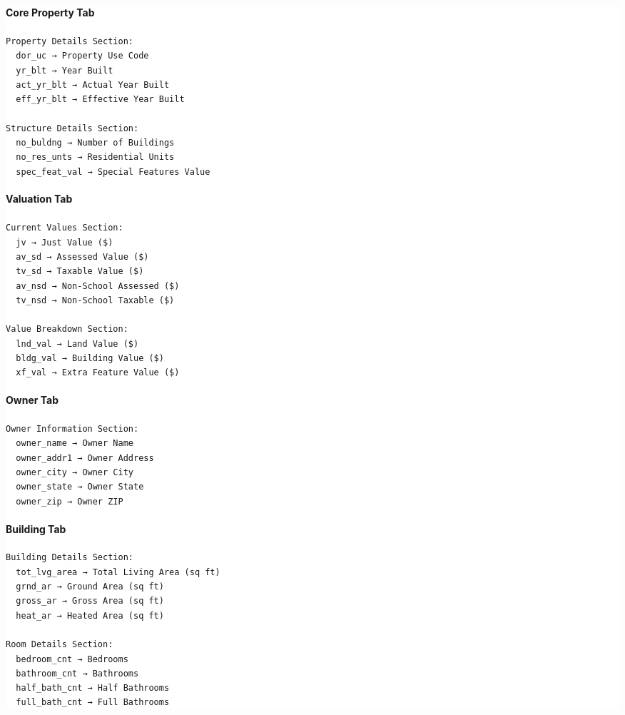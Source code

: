 
#### **Core Property Tab**
```
Property Details Section:
  dor_uc → Property Use Code
  yr_blt → Year Built
  act_yr_blt → Actual Year Built
  eff_yr_blt → Effective Year Built

Structure Details Section:
  no_buldng → Number of Buildings
  no_res_unts → Residential Units
  spec_feat_val → Special Features Value
```

#### **Valuation Tab**
```
Current Values Section:
  jv → Just Value ($)
  av_sd → Assessed Value ($)
  tv_sd → Taxable Value ($)
  av_nsd → Non-School Assessed ($)
  tv_nsd → Non-School Taxable ($)

Value Breakdown Section:
  lnd_val → Land Value ($)
  bldg_val → Building Value ($)
  xf_val → Extra Feature Value ($)
```

#### **Owner Tab**
```
Owner Information Section:
  owner_name → Owner Name
  owner_addr1 → Owner Address
  owner_city → Owner City
  owner_state → Owner State
  owner_zip → Owner ZIP
```

#### **Building Tab**
```
Building Details Section:
  tot_lvg_area → Total Living Area (sq ft)
  grnd_ar → Ground Area (sq ft)
  gross_ar → Gross Area (sq ft)
  heat_ar → Heated Area (sq ft)

Room Details Section:
  bedroom_cnt → Bedrooms
  bathroom_cnt → Bathrooms
  half_bath_cnt → Half Bathrooms
  full_bath_cnt → Full Bathrooms
```
